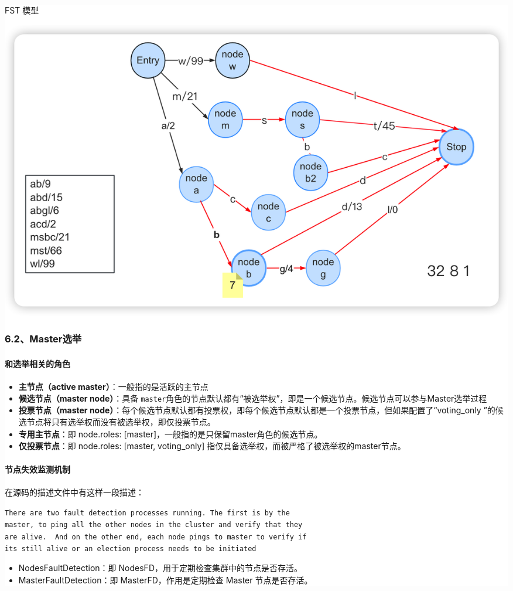 FST 模型

![image.png](./img/倒排索引.png)

### 6.2、Master选举

#### 和选举相关的角色

- **主节点（active master）**：一般指的是活跃的主节点
- **候选节点（master node）**：具备 `master`角色的节点默认都有“被选举权”，即是一个候选节点。候选节点可以参与Master选举过程
- **投票节点（master node）**：每个候选节点默认都有投票权，即每个候选节点默认都是一个投票节点，但如果配置了“voting_only ”的候选节点将只有选举权而没有被选举权，即仅投票节点。
- **专用主节点**：即 node.roles: [master]，一般指的是只保留master角色的候选节点。
- **仅投票节点**：即 node.roles: [master, voting_only] 指仅具备选举权，而被严格了被选举权的master节点。

#### 节点失效监测机制

在源码的描述文件中有这样一段描述：

```
There are two fault detection processes running. The first is by the
master, to ping all the other nodes in the cluster and verify that they
are alive. 	And on the other end, each node pings to master to verify if
its still alive or an election process needs to be initiated
```

- NodesFaultDetection：即 NodesFD，用于定期检查集群中的节点是否存活。
- MasterFaultDetection：即 MasterFD，作用是定期检查 Master 节点是否存活。

